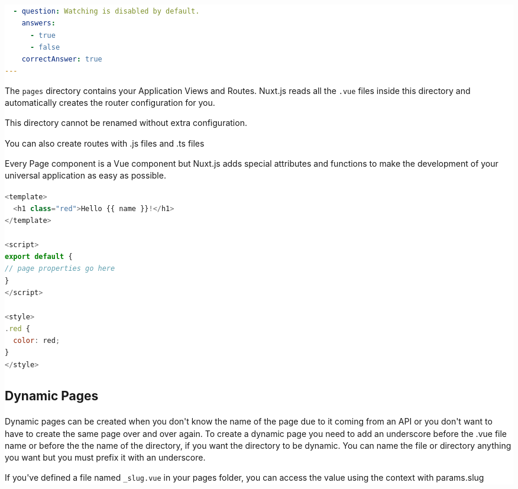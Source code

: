 ```yaml
  - question: Watching is disabled by default.
    answers:
      - true
      - false
    correctAnswer: true
---
```


The `pages` directory contains your Application Views and Routes. Nuxt.js reads all the `.vue` files inside this directory and automatically creates the  router configuration for you.

<base-alert>

This directory cannot be renamed without extra configuration.

</base-alert>

<base-alert type="info">

You can also create routes with .js files and .ts files

</base-alert>


Every Page component is a Vue component but Nuxt.js adds special attributes and functions to make the development of your universal application as easy as possible.

```js
<template>
  <h1 class="red">Hello {{ name }}!</h1>
</template>

<script>
export default {
// page properties go here
}
</script>

<style>
.red {
  color: red;
}
</style>
```

## Dynamic Pages

Dynamic pages can be created when you don't know the name of the page due to it coming from an API or you don't want to have to create the same page over and over again. To create a dynamic page you need to add an underscore before the .vue file name or before the the name of the directory, if you want the directory to be dynamic. You can name the file or directory anything you want but you must prefix it with an underscore.

If you've defined a file named `_slug.vue` in your pages folder, you can access the value using the context with params.slug

